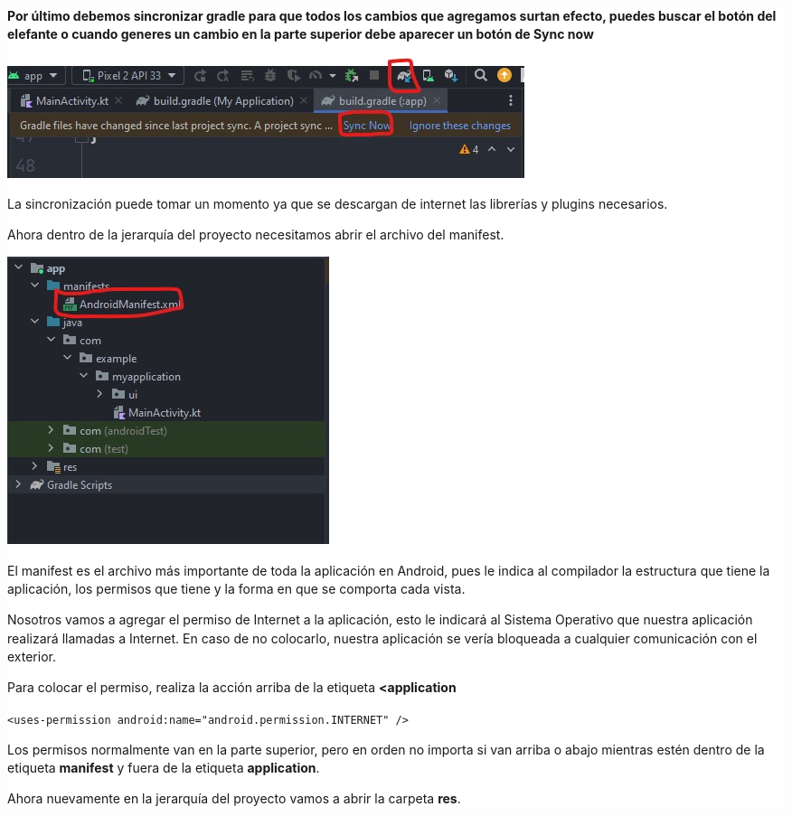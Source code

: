 **Por último debemos sincronizar gradle para que todos los cambios que agregamos surtan efecto, puedes buscar el botón del elefante o cuando generes un cambio en la parte superior debe aparecer un botón de Sync now**

![lab_5](5_conexion_api_android/2_005.jpg)

La sincronización puede tomar un momento ya que se descargan de internet las librerías y plugins necesarios.

Ahora dentro de la jerarquía del proyecto necesitamos abrir el archivo del manifest.

![lab_5](5_conexion_api_android/2_006.jpg)

El manifest es el archivo más importante de toda la aplicación en Android, pues le indica al compilador la estructura que tiene la aplicación, los permisos que tiene y la forma en que se comporta cada vista.

Nosotros vamos a agregar el permiso de Internet a la aplicación, esto le indicará al Sistema Operativo que nuestra aplicación realizará llamadas a Internet. En caso de no colocarlo, nuestra aplicación se vería bloqueada a cualquier comunicación con el exterior.

Para colocar el permiso, realiza la acción arriba de la etiqueta **<application**

```
<uses-permission android:name="android.permission.INTERNET" />
```

Los permisos normalmente van en la parte superior, pero en orden no importa si van arriba o abajo mientras estén dentro de la etiqueta **manifest** y fuera de la etiqueta **application**.

Ahora nuevamente en la jerarquía del proyecto vamos a abrir la carpeta **res**.
